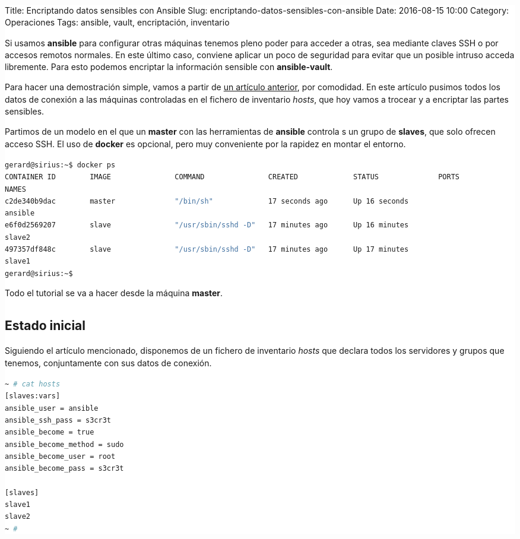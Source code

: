 Title: Encriptando datos sensibles con Ansible
Slug: encriptando-datos-sensibles-con-ansible
Date: 2016-08-15 10:00
Category: Operaciones
Tags: ansible, vault, encriptación, inventario



Si usamos **ansible** para configurar otras máquinas tenemos pleno poder para acceder a otras, sea mediante claves SSH o por accesos remotos normales. En este último caso, conviene aplicar un poco de seguridad para evitar que un posible intruso acceda libremente. Para esto podemos encriptar la información sensible con **ansible-vault**.

Para hacer una demostración simple, vamos a partir de [un artículo anterior]({filename}/articles/controlando-contenedores-docker-con-ansible.md), por comodidad. En este artículo pusimos todos los datos de conexión a las máquinas controladas en el fichero de inventario *hosts*, que hoy vamos a trocear y a encriptar las partes sensibles.

Partimos de un modelo en el que un **master** con las herramientas de **ansible** controla s un grupo de **slaves**, que solo ofrecen acceso SSH. El uso de **docker** es opcional, pero muy conveniente por la rapidez en montar el entorno.

```bash
gerard@sirius:~$ docker ps
CONTAINER ID        IMAGE               COMMAND               CREATED             STATUS              PORTS               NAMES
c2de340b9dac        master              "/bin/sh"             17 seconds ago      Up 16 seconds                           ansible
e6f0d2569207        slave               "/usr/sbin/sshd -D"   17 minutes ago      Up 16 minutes                           slave2
497357df848c        slave               "/usr/sbin/sshd -D"   17 minutes ago      Up 17 minutes                           slave1
gerard@sirius:~$ 
```

Todo el tutorial se va a hacer desde la máquina **master**.

## Estado inicial

Siguiendo el artículo mencionado, disponemos de un fichero de inventario *hosts* que declara todos los servidores y grupos que tenemos, conjuntamente con sus datos de conexión.

```bash
~ # cat hosts 
[slaves:vars]
ansible_user = ansible
ansible_ssh_pass = s3cr3t
ansible_become = true
ansible_become_method = sudo
ansible_become_user = root
ansible_become_pass = s3cr3t

[slaves]
slave1
slave2
~ # 
```
